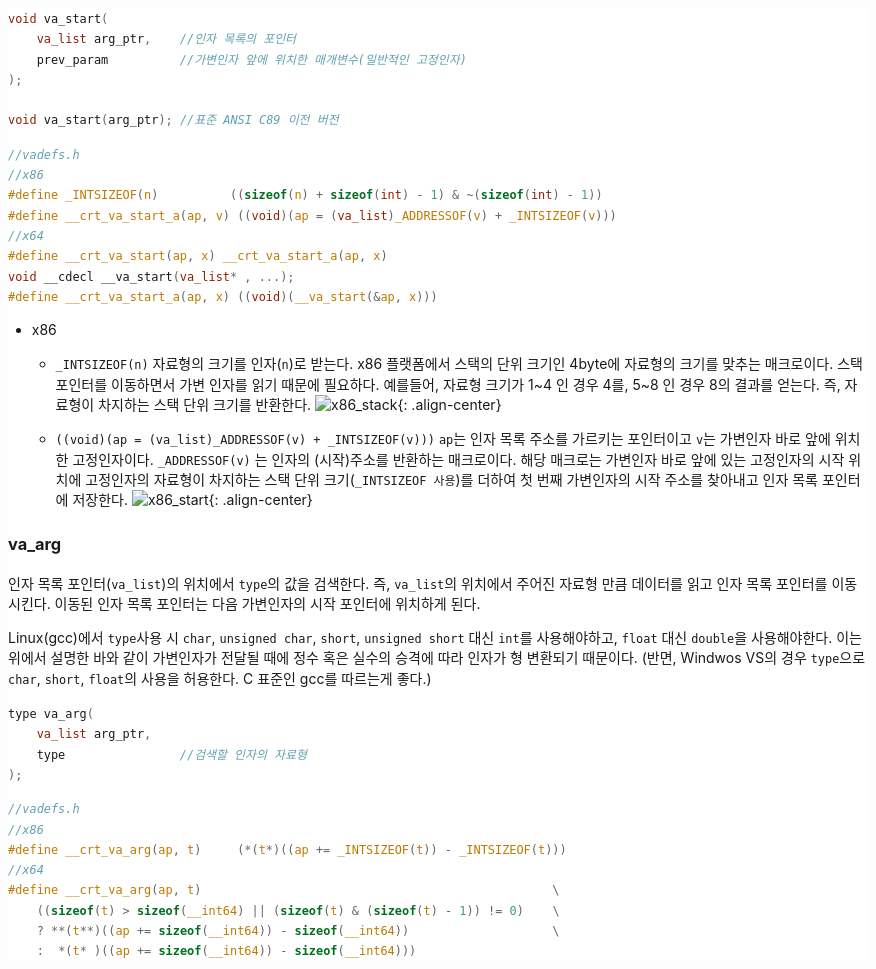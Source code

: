 ```c
void va_start(
    va_list arg_ptr,	//인자 목록의 포인터
    prev_param			//가변인자 앞에 위치한 매개변수(일반적인 고정인자)
);

void va_start(arg_ptr);	//표준 ANSI C89 이전 버전
```

```c
//vadefs.h
//x86
#define _INTSIZEOF(n)          ((sizeof(n) + sizeof(int) - 1) & ~(sizeof(int) - 1))
#define __crt_va_start_a(ap, v) ((void)(ap = (va_list)_ADDRESSOF(v) + _INTSIZEOF(v)))
//x64
#define __crt_va_start(ap, x) __crt_va_start_a(ap, x)
void __cdecl __va_start(va_list* , ...);
#define __crt_va_start_a(ap, x) ((void)(__va_start(&ap, x)))
```

- x86

  - `_INTSIZEOF(n)`
    자료형의 크기를 인자(`n`)로 받는다. x86 플랫폼에서 스택의 단위 크기인 4byte에 자료형의 크기를 맞추는 매크로이다. 스택 포인터를 이동하면서 가변 인자를 읽기 때문에 필요하다. 예를들어, 자료형 크기가 1~4 인 경우 4를, 5~8 인 경우 8의 결과를 얻는다. 즉, 자료형이 차지하는 스택 단위 크기를 반환한다.
    ![x86_stack](https://user-images.githubusercontent.com/19742979/56410898-ca0f8f80-62b9-11e9-8668-e80f1e1572aa.PNG){: .align-center}

  - `((void)(ap = (va_list)_ADDRESSOF(v) + _INTSIZEOF(v)))`
    `ap`는 인자 목록 주소를 가르키는 포인터이고 `v`는 가변인자 바로 앞에 위치한 고정인자이다. `_ADDRESSOF(v)` 는 인자의 (시작)주소를 반환하는 매크로이다. 해당 매크로는 가변인자 바로 앞에 있는 고정인자의 시작 위치에 고정인자의 자료형이 차지하는 스택 단위 크기(`_INTSIZEOF 사용`)를 더하여 첫 번째 가변인자의 시작 주소를 찾아내고 인자 목록 포인터에 저장한다.
    ![x86_start](https://user-images.githubusercontent.com/19742979/56412489-52dcfa00-62bf-11e9-8e65-25be9edeaf59.PNG){: .align-center}

### va_arg

 인자 목록 포인터(`va_list`)의 위치에서 `type`의 값을 검색한다. 즉, `va_list`의 위치에서 주어진 자료형 만큼 데이터를 읽고 인자 목록 포인터를 이동시킨다. 이동된 인자 목록 포인터는 다음 가변인자의 시작 포인터에 위치하게 된다.

 Linux(gcc)에서 `type`사용 시 `char`, `unsigned char`, `short`, `unsigned short` 대신 `int`를 사용해야하고, `float` 대신 `double`을 사용해야한다. 이는 위에서 설명한 바와 같이 가변인자가 전달될 때에 정수 혹은 실수의 승격에 따라 인자가 형 변환되기 때문이다. (반면, Windwos VS의 경우 `type`으로 `char`, `short`, `float`의 사용을 허용한다. C 표준인 gcc를 따르는게 좋다.)

```c
type va_arg(
	va_list arg_ptr,
    type				//검색할 인자의 자료형
);
```

```c
//vadefs.h
//x86
#define __crt_va_arg(ap, t)     (*(t*)((ap += _INTSIZEOF(t)) - _INTSIZEOF(t)))
//x64
#define __crt_va_arg(ap, t)                                               	\
	((sizeof(t) > sizeof(__int64) || (sizeof(t) & (sizeof(t) - 1)) != 0)	\
    ? **(t**)((ap += sizeof(__int64)) - sizeof(__int64))             		\
    :  *(t* )((ap += sizeof(__int64)) - sizeof(__int64)))
```
